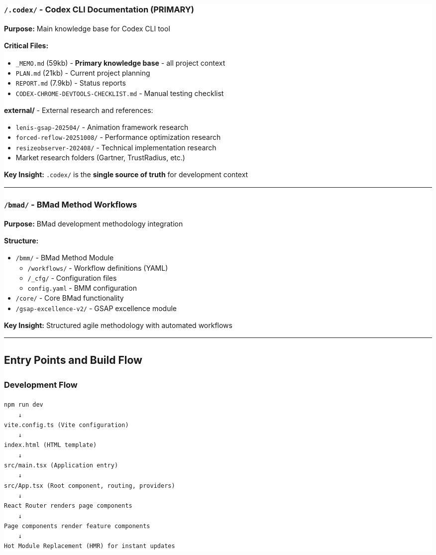 
### `/.codex/` - Codex CLI Documentation (PRIMARY)

**Purpose:** Main knowledge base for Codex CLI tool

**Critical Files:**
- `_MEMO.md` (59kb) - **Primary knowledge base** - all project context
- `PLAN.md` (21kb) - Current project planning
- `REPORT.md` (7.9kb) - Status reports
- `CODEX-CHROME-DEVTOOLS-CHECKLIST.md` - Manual testing checklist

**external/** - External research and references:
- `lenis-gsap-202504/` - Animation framework research
- `forced-reflow-20251008/` - Performance optimization research
- `resizeobserver-202408/` - Technical implementation research
- Market research folders (Gartner, TrustRadius, etc.)

**Key Insight:** `.codex/` is the **single source of truth** for development context

---

### `/bmad/` - BMad Method Workflows

**Purpose:** BMad development methodology integration

**Structure:**
- `/bmm/` - BMad Method Module
  - `/workflows/` - Workflow definitions (YAML)
  - `/_cfg/` - Configuration files
  - `config.yaml` - BMM configuration
- `/core/` - Core BMad functionality
- `/gsap-excellence-v2/` - GSAP excellence module

**Key Insight:** Structured agile methodology with automated workflows

---

## Entry Points and Build Flow

### Development Flow

```
npm run dev
    ↓
vite.config.ts (Vite configuration)
    ↓
index.html (HTML template)
    ↓
src/main.tsx (Application entry)
    ↓
src/App.tsx (Root component, routing, providers)
    ↓
React Router renders page components
    ↓
Page components render feature components
    ↓
Hot Module Replacement (HMR) for instant updates
```
